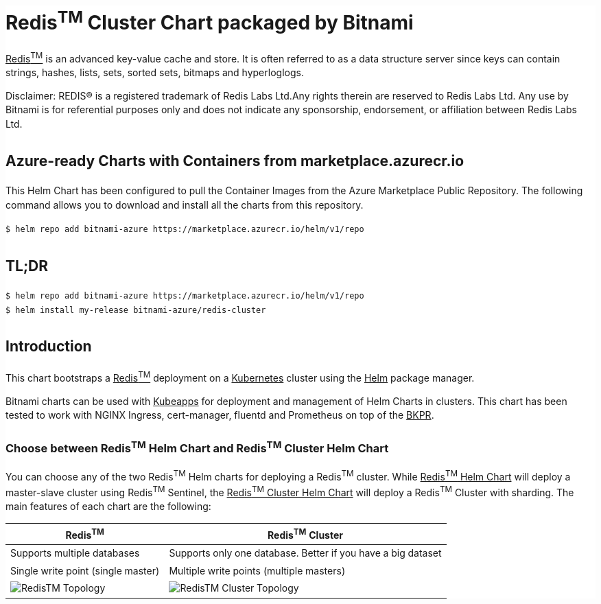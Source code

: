 
# Redis<sup>TM</sup> Cluster Chart packaged by Bitnami

[Redis<sup>TM</sup>](http://redis.io/) is an advanced key-value cache and store. It is often referred to as a data structure server since keys can contain strings, hashes, lists, sets, sorted sets, bitmaps and hyperloglogs.

Disclaimer: REDIS® is a registered trademark of Redis Labs Ltd.Any rights therein are reserved to Redis Labs Ltd. Any use by Bitnami is for referential purposes only and does not indicate any sponsorship, endorsement, or affiliation between Redis Labs Ltd.

## Azure-ready Charts with Containers from marketplace.azurecr.io

This Helm Chart has been configured to pull the Container Images from the Azure Marketplace Public Repository.
The following command allows you to download and install all the charts from this repository.
```bash
$ helm repo add bitnami-azure https://marketplace.azurecr.io/helm/v1/repo
```
## TL;DR

```bash
$ helm repo add bitnami-azure https://marketplace.azurecr.io/helm/v1/repo
$ helm install my-release bitnami-azure/redis-cluster
```

## Introduction

This chart bootstraps a [Redis<sup>TM</sup>](https://github.com/bitnami/bitnami-docker-redis) deployment on a [Kubernetes](http://kubernetes.io) cluster using the [Helm](https://helm.sh) package manager.

Bitnami charts can be used with [Kubeapps](https://kubeapps.com/) for deployment and management of Helm Charts in clusters. This chart has been tested to work with NGINX Ingress, cert-manager, fluentd and Prometheus on top of the [BKPR](https://kubeprod.io/).

### Choose between Redis<sup>TM</sup> Helm Chart and Redis<sup>TM</sup> Cluster Helm Chart

You can choose any of the two Redis<sup>TM</sup> Helm charts for deploying a Redis<sup>TM</sup> cluster.
While [Redis<sup>TM</sup> Helm Chart](https://github.com/bitnami/charts/tree/master/bitnami/redis) will deploy a master-slave cluster using Redis<sup>TM</sup> Sentinel, the [Redis<sup>TM</sup> Cluster Helm Chart](https://github.com/bitnami/charts/tree/master/bitnami/redis-cluster) will deploy a Redis<sup>TM</sup> Cluster with sharding.
The main features of each chart are the following:

| Redis<sup>TM</sup>                                     | Redis<sup>TM</sup> Cluster                                             |
|--------------------------------------------------------|------------------------------------------------------------------------|
| Supports multiple databases                            | Supports only one database. Better if you have a big dataset           |
| Single write point (single master)                     | Multiple write points (multiple masters)                               |
| ![Redis<sup>TM</sup> Topology](img/redis-topology.png) | ![Redis<sup>TM</sup> Cluster Topology](img/redis-cluster-topology.png) |
